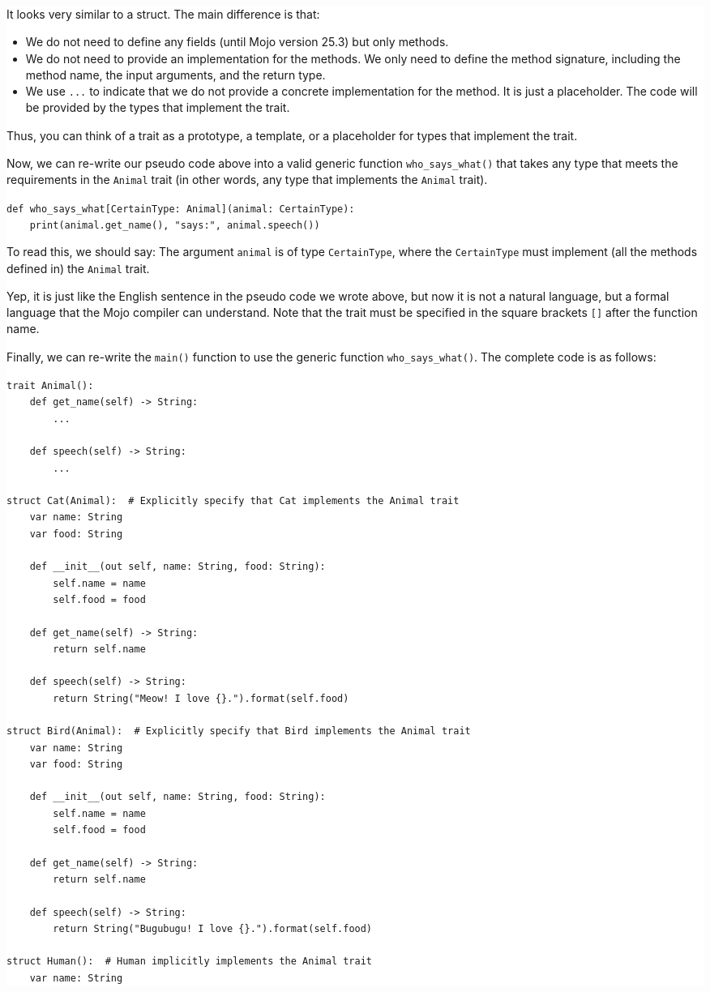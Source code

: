 It looks very similar to a struct. The main difference is that:

- We do not need to define any fields (until Mojo version 25.3) but only methods.
- We do not need to provide an implementation for the methods. We only need to define the method signature, including the method name, the input arguments, and the return type.
- We use `...` to indicate that we do not provide a concrete implementation for the method. It is just a placeholder. The code  will be provided by the types that implement the trait.

Thus, you can think of a trait as a prototype, a template, or a placeholder for types that implement the trait.

Now, we can re-write our pseudo code above into a valid generic function `who_says_what()` that takes any type that meets the requirements in the `Animal` trait (in other words, any type that implements the `Animal` trait).

```mojo
def who_says_what[CertainType: Animal](animal: CertainType):
    print(animal.get_name(), "says:", animal.speech())
```

To read this, we should say: The argument `animal` is of type `CertainType`, where the `CertainType` must implement (all the methods defined in) the `Animal` trait.

Yep, it is just like the English sentence in the pseudo code we wrote above, but now it is not a natural language, but a formal language that the Mojo compiler can understand. Note that the trait must be specified in the square brackets `[]` after the function name.

Finally, we can re-write the `main()` function to use the generic function `who_says_what()`. The complete code is as follows:

```mojo
trait Animal():
    def get_name(self) -> String:
        ...

    def speech(self) -> String:
        ...

struct Cat(Animal):  # Explicitly specify that Cat implements the Animal trait
    var name: String
    var food: String

    def __init__(out self, name: String, food: String):
        self.name = name
        self.food = food

    def get_name(self) -> String:
        return self.name

    def speech(self) -> String:
        return String("Meow! I love {}.").format(self.food)

struct Bird(Animal):  # Explicitly specify that Bird implements the Animal trait
    var name: String
    var food: String

    def __init__(out self, name: String, food: String):
        self.name = name
        self.food = food

    def get_name(self) -> String:
        return self.name

    def speech(self) -> String:
        return String("Bugubugu! I love {}.").format(self.food)

struct Human():  # Human implicitly implements the Animal trait
    var name: String
```